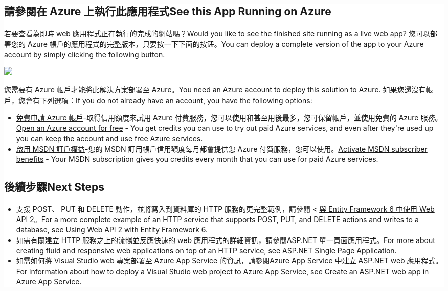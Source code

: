 ## <a name="see-this-app-running-on-azure"></a><span data-ttu-id="9ee0a-220">請參閱在 Azure 上執行此應用程式</span><span class="sxs-lookup"><span data-stu-id="9ee0a-220">See this App Running on Azure</span></span>

<span data-ttu-id="9ee0a-221">若要查看為即時 web 應用程式正在執行的完成的網站嗎？</span><span class="sxs-lookup"><span data-stu-id="9ee0a-221">Would you like to see the finished site running as a live web app?</span></span> <span data-ttu-id="9ee0a-222">您可以部署您的 Azure 帳戶的應用程式的完整版本，只要按一下下面的按鈕。</span><span class="sxs-lookup"><span data-stu-id="9ee0a-222">You can deploy a complete version of the app to your Azure account by simply clicking the following button.</span></span>

[![](http://azuredeploy.net/deploybutton.png)](https://deploy.azure.com/?WT.mc_id=deploy_azure_aspnet&repository=https://github.com/tfitzmac/WebAPI-ProductsApp#/form/setup)

<span data-ttu-id="9ee0a-223">您需要有 Azure 帳戶才能將此解決方案部署至 Azure。</span><span class="sxs-lookup"><span data-stu-id="9ee0a-223">You need an Azure account to deploy this solution to Azure.</span></span> <span data-ttu-id="9ee0a-224">如果您還沒有帳戶，您會有下列選項：</span><span class="sxs-lookup"><span data-stu-id="9ee0a-224">If you do not already have an account, you have the following options:</span></span>

- <span data-ttu-id="9ee0a-225">[免費申請 Azure 帳戶](https://azure.microsoft.com/pricing/free-trial/?WT.mc_id=A443DD604)-取得信用額度來試用 Azure 付費服務，您可以使用和甚至用後最多，您可保留帳戶，並使用免費的 Azure 服務。</span><span class="sxs-lookup"><span data-stu-id="9ee0a-225">[Open an Azure account for free](https://azure.microsoft.com/pricing/free-trial/?WT.mc_id=A443DD604) - You get credits you can use to try out paid Azure services, and even after they're used up you can keep the account and use free Azure services.</span></span>
- <span data-ttu-id="9ee0a-226">[啟用 MSDN 訂戶權益](https://azure.microsoft.com/pricing/member-offers/msdn-benefits-details/?WT.mc_id=A443DD604)-您的 MSDN 訂用帳戶信用額度每月都會提供您 Azure 付費服務，您可以使用。</span><span class="sxs-lookup"><span data-stu-id="9ee0a-226">[Activate MSDN subscriber benefits](https://azure.microsoft.com/pricing/member-offers/msdn-benefits-details/?WT.mc_id=A443DD604) - Your MSDN subscription gives you credits every month that you can use for paid Azure services.</span></span>

## <a name="next-steps"></a><span data-ttu-id="9ee0a-227">後續步驟</span><span class="sxs-lookup"><span data-stu-id="9ee0a-227">Next Steps</span></span>

- <span data-ttu-id="9ee0a-228">支援 POST、 PUT 和 DELETE 動作，並將寫入到資料庫的 HTTP 服務的更完整範例，請參閱 <<c0> [ 與 Entity Framework 6 中使用 Web API 2](../data/using-web-api-with-entity-framework/part-1.md)。</span><span class="sxs-lookup"><span data-stu-id="9ee0a-228">For a more complete example of an HTTP service that supports POST, PUT, and DELETE actions and writes to a database, see [Using Web API 2 with Entity Framework 6](../data/using-web-api-with-entity-framework/part-1.md).</span></span>
- <span data-ttu-id="9ee0a-229">如需有關建立 HTTP 服務之上的流暢並反應快速的 web 應用程式的詳細資訊，請參閱[ASP.NET 單一頁面應用程式](../../../single-page-application/index.md)。</span><span class="sxs-lookup"><span data-stu-id="9ee0a-229">For more about creating fluid and responsive web applications on top of an HTTP service, see [ASP.NET Single Page Application](../../../single-page-application/index.md).</span></span>
- <span data-ttu-id="9ee0a-230">如需如何將 Visual Studio web 專案部署至 Azure App Service 的資訊，請參閱[Azure App Service 中建立 ASP.NET web 應用程式](https://azure.microsoft.com/documentation/articles/web-sites-dotnet-get-started/)。</span><span class="sxs-lookup"><span data-stu-id="9ee0a-230">For information about how to deploy a Visual Studio web project to Azure App Service, see [Create an ASP.NET web app in Azure App Service](https://azure.microsoft.com/documentation/articles/web-sites-dotnet-get-started/).</span></span>
